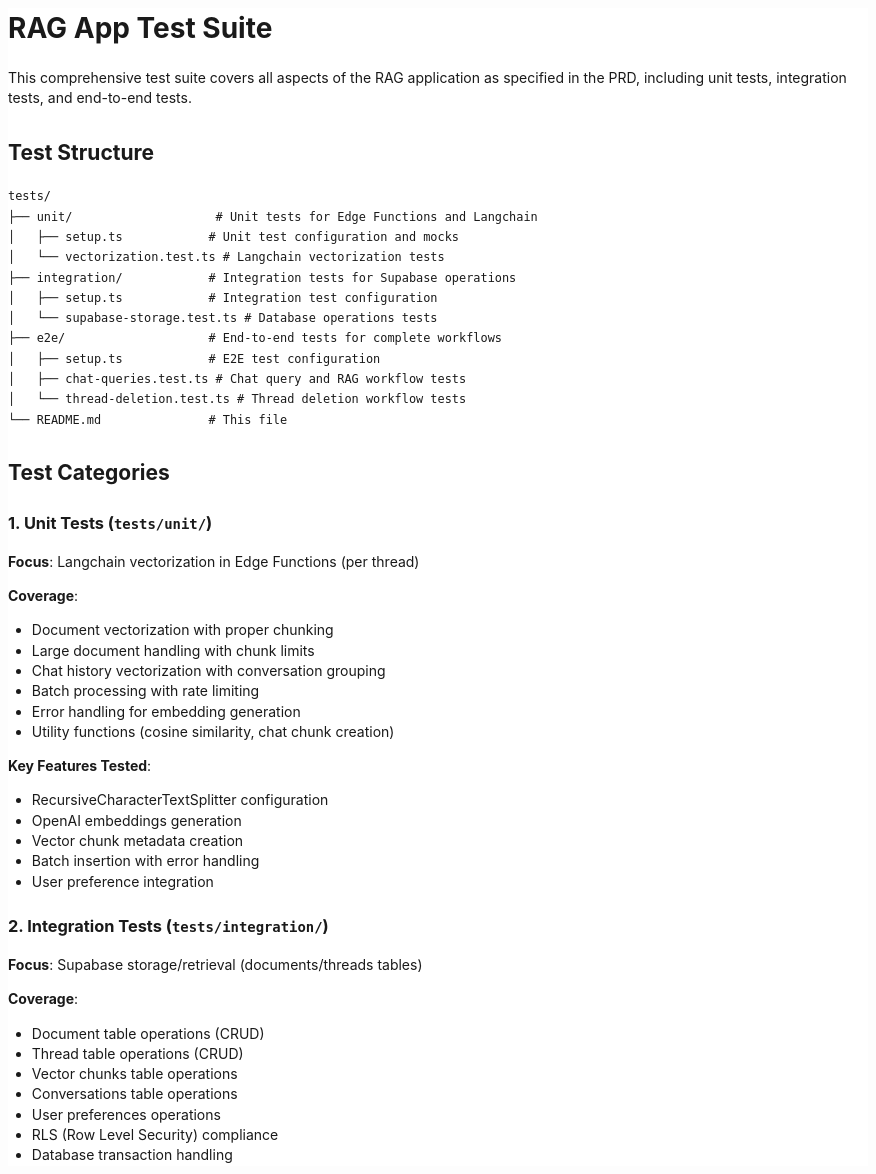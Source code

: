 # RAG App Test Suite

This comprehensive test suite covers all aspects of the RAG application as specified in the PRD, including unit tests, integration tests, and end-to-end tests.

## Test Structure

```
tests/
├── unit/                    # Unit tests for Edge Functions and Langchain
│   ├── setup.ts            # Unit test configuration and mocks
│   └── vectorization.test.ts # Langchain vectorization tests
├── integration/            # Integration tests for Supabase operations
│   ├── setup.ts            # Integration test configuration
│   └── supabase-storage.test.ts # Database operations tests
├── e2e/                    # End-to-end tests for complete workflows
│   ├── setup.ts            # E2E test configuration
│   ├── chat-queries.test.ts # Chat query and RAG workflow tests
│   └── thread-deletion.test.ts # Thread deletion workflow tests
└── README.md               # This file
```

## Test Categories

### 1. Unit Tests (`tests/unit/`)
**Focus**: Langchain vectorization in Edge Functions (per thread)

**Coverage**:
- Document vectorization with proper chunking
- Large document handling with chunk limits
- Chat history vectorization with conversation grouping
- Batch processing with rate limiting
- Error handling for embedding generation
- Utility functions (cosine similarity, chat chunk creation)

**Key Features Tested**:
- RecursiveCharacterTextSplitter configuration
- OpenAI embeddings generation
- Vector chunk metadata creation
- Batch insertion with error handling
- User preference integration

### 2. Integration Tests (`tests/integration/`)
**Focus**: Supabase storage/retrieval (documents/threads tables)

**Coverage**:
- Document table operations (CRUD)
- Thread table operations (CRUD)
- Vector chunks table operations
- Conversations table operations
- User preferences operations
- RLS (Row Level Security) compliance
- Database transaction handling
